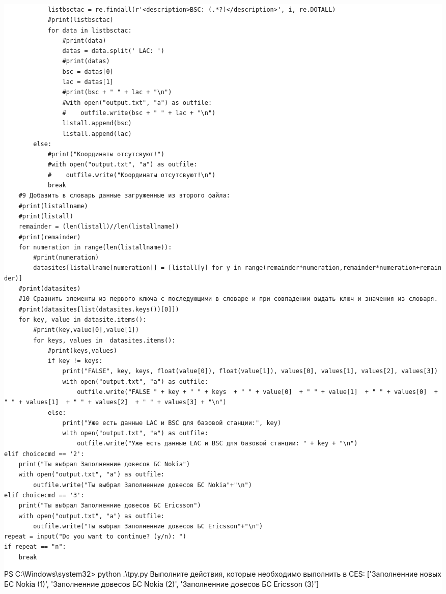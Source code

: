                 listbsctac = re.findall(r'<description>BSC: (.*?)</description>', i, re.DOTALL)
                #print(listbsctac)
                for data in listbsctac:
                    #print(data)
                    datas = data.split(' LAC: ')
                    #print(datas)
                    bsc = datas[0]
                    lac = datas[1]
                    #print(bsc + " " + lac + "\n")
                    #with open("output.txt", "a") as outfile:
                    #    outfile.write(bsc + " " + lac + "\n")
                    listall.append(bsc)
                    listall.append(lac)
            else:
                #print("Координаты отсутсвуют!")
                #with open("output.txt", "a") as outfile:
                #    outfile.write("Координаты отсутсвуют!\n")
                break
        #9 Добавить в словарь данные загруженные из второго файла:
        #print(listallname)
        #print(listall)
        remainder = (len(listall)//len(listallname))
        #print(remainder)
        for numeration in range(len(listallname)):
            #print(numeration)
            datasites[listallname[numeration]] = [listall[y] for y in range(remainder*numeration,remainder*numeration+remainder)]
        #print(datasites)
        #10 Сравнить элементы из первого ключа с последующими в словаре и при совпадении выдать ключ и значения из словаря.
        #print(datasites[list(datasites.keys())[0]])
        for key, value in datasite.items():
            #print(key,value[0],value[1])
            for keys, values in  datasites.items():
                #print(keys,values) 
                if key != keys:
                    print("FALSE", key, keys, float(value[0]), float(value[1]), values[0], values[1], values[2], values[3])
                    with open("output.txt", "a") as outfile:
                        outfile.write("FALSE " + key + " " + keys  + " " + value[0]  + " " + value[1]  + " " + values[0]  + " " + values[1]  + " " + values[2]  + " " + values[3] + "\n")                    
                else:
                    print("Уже есть данные LAC и BSC для базовой станции:", key)
                    with open("output.txt", "a") as outfile:
                        outfile.write("Уже есть данные LAC и BSC для базовой станции: " + key + "\n")
    elif choicecmd == '2':
        print("Ты выбрал Заполненние довесов БС Nokia")
        with open("output.txt", "a") as outfile:
            outfile.write("Ты выбрал Заполненние довесов БС Nokia"+"\n")
    elif choicecmd == '3':
        print("Ты выбрал Заполненние довесов БС Ericsson")
        with open("output.txt", "a") as outfile:
            outfile.write("Ты выбрал Заполненние довесов БС Ericsson"+"\n")
    repeat = input("Do you want to continue? (y/n): ")
    if repeat == "n":
        break
PS C:\Windows\system32> python .\tpy.py
Выполните действия, которые необходимо выполнить в CES:
['Заполненние новых БС Nokia (1)', 'Заполненние довесов БС Nokia (2)', 'Заполненние довесов БС Ericsson (3)']
